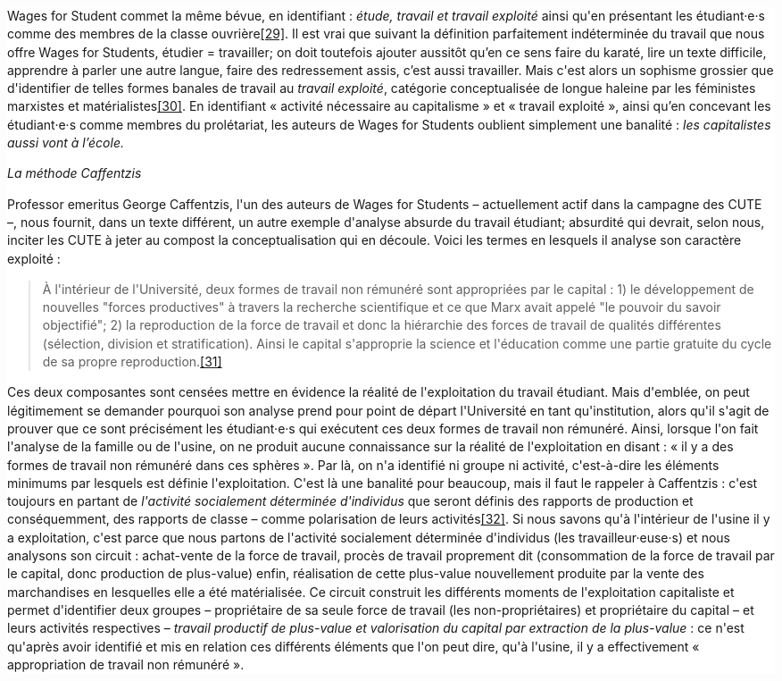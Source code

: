 Wages for Student commet la même bévue, en identifiant : *étude, travail et travail exploité* ainsi qu'en présentant les étudiant·e·s comme des membres de la classe ouvrière[[29]](#fn29). Il est vrai que suivant la définition parfaitement indéterminée du travail que nous offre Wages for Students, étudier = travailler; on doit toutefois ajouter aussitôt qu’en ce sens faire du karaté, lire un texte difficile, apprendre à parler une autre langue, faire des redressement assis, c’est aussi travailler. Mais c'est alors un sophisme grossier que d'identifier de telles formes banales de travail au *travail exploité*, catégorie conceptualisée de longue haleine par les féministes marxistes et matérialistes[[30]](#fn30). En identifiant « activité nécessaire au capitalisme » et « travail exploité », ainsi qu’en concevant les étudiant·e·s comme membres du prolétariat, les auteurs de Wages for Students oublient simplement une banalité : *les capitalistes aussi vont à l’école.*

*La méthode Caffentzis*

Professor emeritus George Caffentzis, l'un des auteurs de Wages for Students – actuellement actif dans la campagne des CUTE –, nous fournit, dans un texte différent, un autre exemple d'analyse absurde du travail étudiant; absurdité qui devrait, selon nous, inciter les CUTE à jeter au compost la conceptualisation qui en découle. Voici les termes en lesquels il analyse son caractère exploité :

> À l'intérieur de l'Université, deux formes de travail non rémunéré sont appropriées par le capital : 1) le développement de nouvelles "forces productives" à travers la recherche scientifique et ce que Marx avait appelé "le pouvoir du savoir objectifié"; 2) la reproduction de la force de travail et donc la hiérarchie des forces de travail de qualités différentes (sélection, division et stratification). Ainsi le capital s'approprie la science et l'éducation comme une partie gratuite du cycle de sa propre reproduction.[[31]](#fn31)

Ces deux composantes sont censées mettre en évidence la réalité de l'exploitation du travail étudiant. Mais d'emblée, on peut légitimement se demander pourquoi son analyse prend pour point de départ l'Université en tant qu'institution, alors qu'il s'agit de prouver que ce sont précisément les étudiant·e·s qui exécutent ces deux formes de travail non rémunéré. Ainsi, lorsque l'on fait l'analyse de la famille ou de l'usine, on ne produit aucune connaissance sur la réalité de l'exploitation en disant : « il y a des formes de travail non rémunéré dans ces sphères ». Par là, on n'a identifié ni groupe ni activité, c'est-à-dire les éléments minimums par lesquels est définie l'exploitation. C'est là une banalité pour beaucoup, mais il faut le rappeler à Caffentzis : c'est toujours en partant de *l'activité socialement déterminée d'individus* que seront définis des rapports de production et conséquemment, des rapports de classe – comme polarisation de leurs activités[[32]](#fn32). Si nous savons qu'à l'intérieur de l'usine il y a exploitation, c'est parce que nous partons de l'activité socialement déterminée d'individus (les travailleur·euse·s) et nous analysons son circuit : achat-vente de la force de travail, procès de travail proprement dit (consommation de la force de travail par le capital, donc production de plus-value) enfin, réalisation de cette plus-value nouvellement produite par la vente des marchandises en lesquelles elle a été matérialisée. Ce circuit construit les différents moments de l'exploitation capitaliste et permet d'identifier deux groupes – propriétaire de sa seule force de travail (les non-propriétaires) et propriétaire du capital – et leurs activités respectives – *travail productif de plus-value et valorisation du capital par extraction de la plus-value* : ce n'est qu'après avoir identifié et mis en relation ces différents éléments que l'on peut dire, qu'à l'usine, il y a effectivement « appropriation de travail non rémunéré ».
